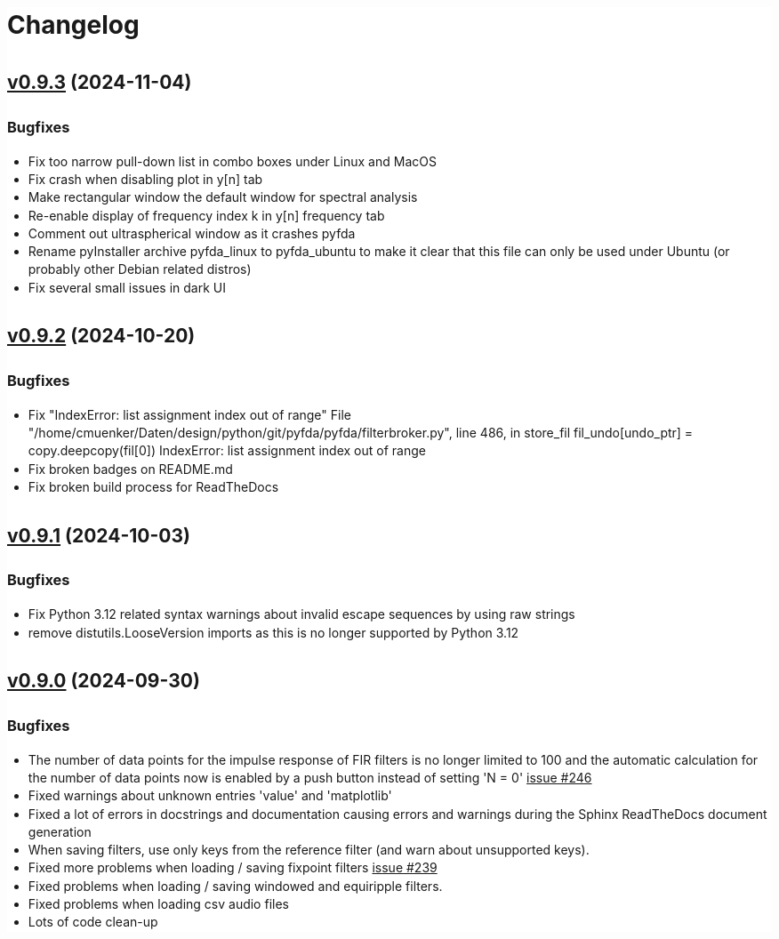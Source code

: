 # Changelog

## [v0.9.3](https://github.com/chipmuenk/pyfda/tree/v0.9.3) (2024-11-04)

### Bugfixes

- Fix too narrow pull-down list in combo boxes under Linux and MacOS
- Fix crash when disabling plot in y[n] tab
- Make rectangular window the default window for spectral analysis
- Re-enable display of frequency index k in y[n] frequency tab
- Comment out ultraspherical window as it crashes pyfda
- Rename pyInstaller archive pyfda_linux to pyfda_ubuntu to make it clear that this file can
only be used under Ubuntu (or probably other Debian related distros)
- Fix several small issues in dark UI

## [v0.9.2](https://github.com/chipmuenk/pyfda/tree/v0.9.2) (2024-10-20)

### Bugfixes

- Fix "IndexError: list assignment index out of range"
    File "/home/cmuenker/Daten/design/python/git/pyfda/pyfda/filterbroker.py", line 486, in store_fil
        fil_undo[undo_ptr] = copy.deepcopy(fil[0])
    IndexError: list assignment index out of range
- Fix broken badges on README.md
- Fix broken build process for ReadTheDocs

## [v0.9.1](https://github.com/chipmuenk/pyfda/tree/v0.9.1) (2024-10-03)

### Bugfixes

- Fix Python 3.12 related syntax warnings about invalid escape sequences by using raw strings
- remove distutils.LooseVersion imports as this is no longer supported by Python 3.12 

## [v0.9.0](https://github.com/chipmuenk/pyfda/tree/v0.9.0) (2024-09-30)

### Bugfixes

- The number of data points for the impulse response of FIR filters is no longer limited to 100 and the
  automatic calculation for the number of data points now is enabled by a push button instead of setting
  'N = 0' [issue \#246](https://github.com/chipmuenk/pyfda/issues/246)
- Fixed warnings about unknown entries 'value' and 'matplotlib'
- Fixed a lot of errors in docstrings and documentation causing errors and warnings
  during the Sphinx ReadTheDocs document generation
- When saving filters, use only keys from the reference filter (and warn about unsupported
  keys).
- Fixed more problems when loading / saving fixpoint filters
  [issue \#239](https://github.com/chipmuenk/pyfda/issues/239)
- Fixed problems when loading / saving windowed and equiripple filters.
- Fixed problems when loading csv audio files
- Lots of code clean-up

